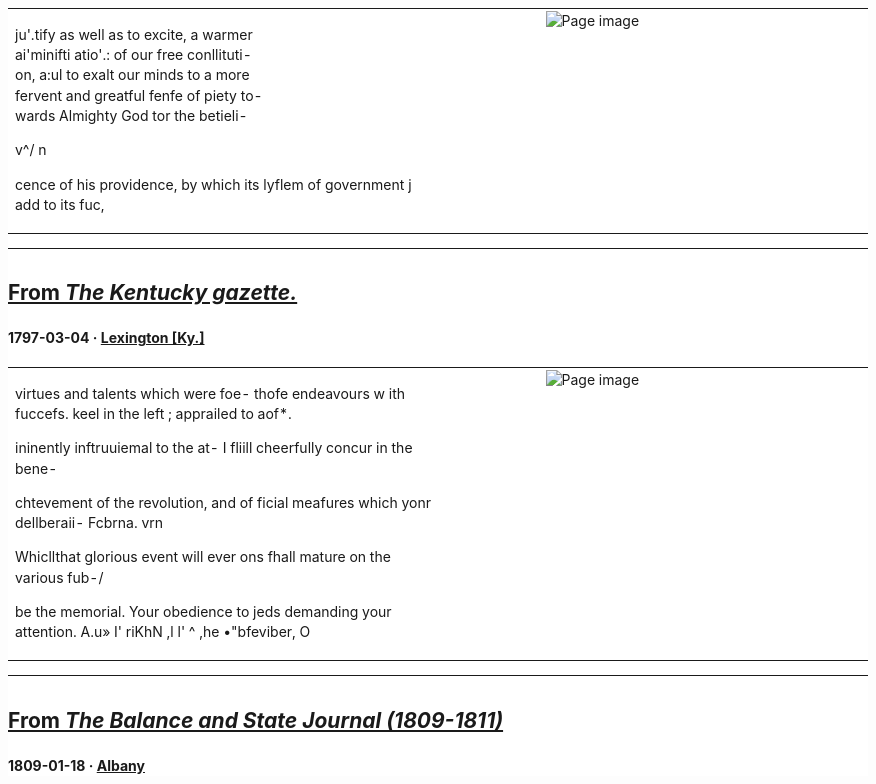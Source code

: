 <table style="width: 100%;"><tr><td style="width: 50%">

  
  
ju&#x27;.tify as well as to excite, a warmer  
ai&#x27;minifti atio&#x27;.: of our free conllituti-  
on, a:ul to exalt our minds to a more  
fervent and greatful fenfe of piety to-  
wards Almighty God tor the betieli-  
  
v^/ n  
  
cence of his providence, by which its lyflem of government j add to its fuc,
</td><td style="width: 50%; max-height: 75%; margin: auto; display: block;">
<img alt="Page image" src="https://iiif.archive.org/image/iiif/2/xt79319s299k%2Fxt79319s299k_jp2.zip%2Fxt79319s299k_jp2%2Fxt79319s299k_0002.jp2/pct:1.3220254427538038,65.50522648083624,46.74482414567224,4.787153461596728/600,/0/default.jpg"/>
</td>
</tr></table>

---

## [From _The Kentucky gazette._](https://archive.org/details/xt79319s299k/page/n2/mode/1up?view=theater)

#### 1797-03-04 &middot; [Lexington [Ky.]](http://dbpedia.org/resource/Lexington%2C_Kentucky)

<table style="width: 100%;"><tr><td style="width: 50%">

  
  
virtues and talents which were foe- thofe endeavours w ith fuccefs. keel in the left ; apprailed to aof*.  
  
ininently inftruuiemal to the at- I fliill cheerfully concur in the bene-  
  
chtevement of the revolution, and of ficial meafures which yonr dellberaii- Fcbrna. vrn  
  
Whicllthat glorious event will ever ons fhall mature on the various fub-/  
  
be the memorial. Your obedience to jeds demanding your attention. A.u» I&#x27; riKhN ,l l&#x27; ^ ,he •&quot;bfeviber, O
</td><td style="width: 50%; max-height: 75%; margin: auto; display: block;">
<img alt="Page image" src="https://iiif.archive.org/image/iiif/2/xt79319s299k%2Fxt79319s299k_jp2.zip%2Fxt79319s299k_jp2%2Fxt79319s299k_0002.jp2/pct:1.546520329259167,84.24481139221331,63.906211025193315,3.938797151946675/600,/0/default.jpg"/>
</td>
</tr></table>

---

## [From _The Balance and State Journal (1809-1811)_](https://archive.org/details/sim_balance-and-state-journal_1809-01-18_1_5/page/n1/mode/1up?view=theater)

#### 1809-01-18 &middot; [Albany](http://dbpedia.org/resource/Albany%2C_New_York)
